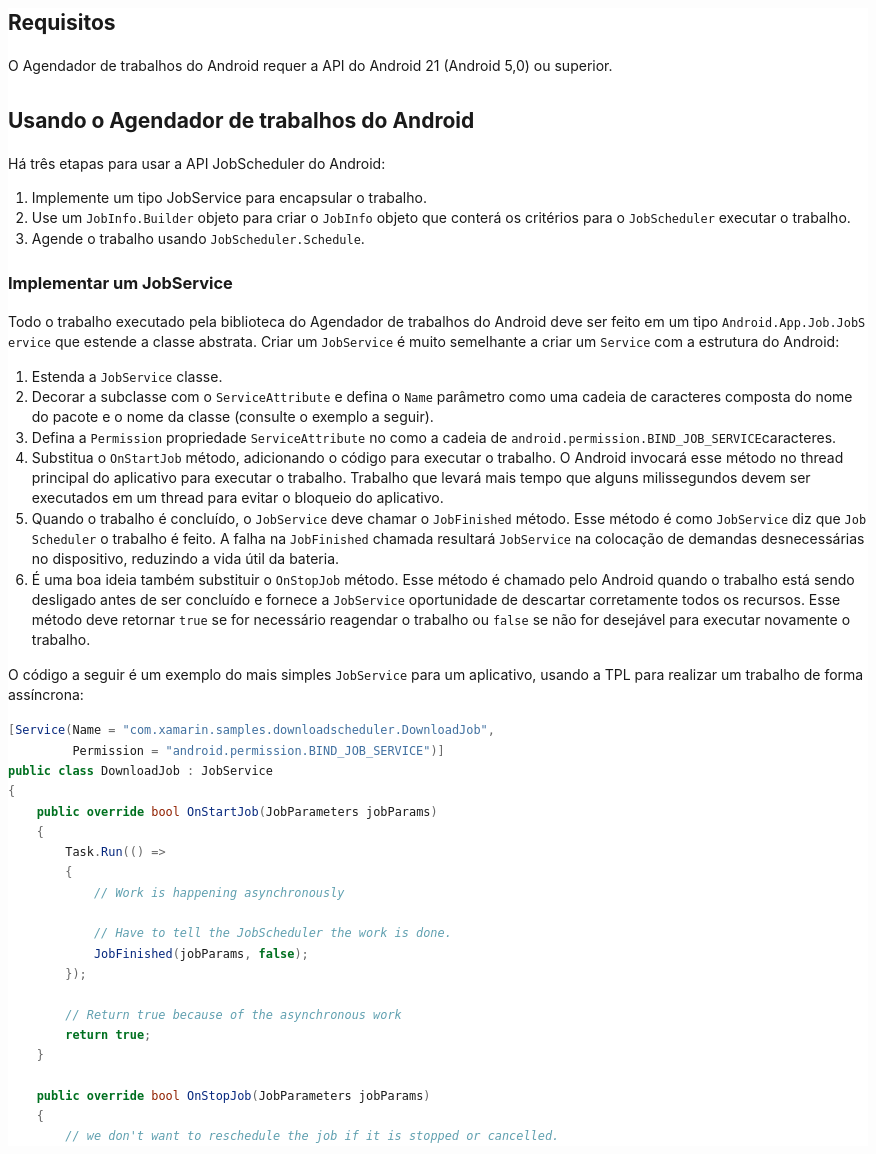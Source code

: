 ## <a name="requirements"></a>Requisitos

O Agendador de trabalhos do Android requer a API do Android 21 (Android 5,0) ou superior. 

## <a name="using-the-android-job-scheduler"></a>Usando o Agendador de trabalhos do Android

Há três etapas para usar a API JobScheduler do Android:

1. Implemente um tipo JobService para encapsular o trabalho.
2. Use um `JobInfo.Builder` objeto para criar o `JobInfo` objeto que conterá os critérios para o `JobScheduler` executar o trabalho. 
3. Agende o trabalho usando `JobScheduler.Schedule`.

### <a name="implement-a-jobservice"></a>Implementar um JobService

Todo o trabalho executado pela biblioteca do Agendador de trabalhos do Android deve ser feito em um tipo `Android.App.Job.JobService` que estende a classe abstrata. Criar um `JobService` é muito semelhante a criar um `Service` com a estrutura do Android: 

1. Estenda a `JobService` classe.
2. Decorar a subclasse com o `ServiceAttribute` e defina o `Name` parâmetro como uma cadeia de caracteres composta do nome do pacote e o nome da classe (consulte o exemplo a seguir).
3. Defina a `Permission` propriedade `ServiceAttribute` no como a cadeia de `android.permission.BIND_JOB_SERVICE`caracteres.
4. Substitua o `OnStartJob` método, adicionando o código para executar o trabalho. O Android invocará esse método no thread principal do aplicativo para executar o trabalho. Trabalho que levará mais tempo que alguns milissegundos devem ser executados em um thread para evitar o bloqueio do aplicativo.
5. Quando o trabalho é concluído, o `JobService` deve chamar o `JobFinished` método. Esse método é como `JobService` diz que `JobScheduler` o trabalho é feito. A falha na `JobFinished` chamada resultará `JobService` na colocação de demandas desnecessárias no dispositivo, reduzindo a vida útil da bateria. 
6. É uma boa ideia também substituir o `OnStopJob` método. Esse método é chamado pelo Android quando o trabalho está sendo desligado antes de ser concluído e fornece a `JobService` oportunidade de descartar corretamente todos os recursos. Esse método deve retornar `true` se for necessário reagendar o trabalho ou `false` se não for desejável para executar novamente o trabalho.
   

O código a seguir é um exemplo do mais simples `JobService` para um aplicativo, usando a TPL para realizar um trabalho de forma assíncrona:

```csharp
[Service(Name = "com.xamarin.samples.downloadscheduler.DownloadJob", 
         Permission = "android.permission.BIND_JOB_SERVICE")]
public class DownloadJob : JobService
{
    public override bool OnStartJob(JobParameters jobParams)
    {            
        Task.Run(() =>
        {
            // Work is happening asynchronously
                      
            // Have to tell the JobScheduler the work is done. 
            JobFinished(jobParams, false);
        });

        // Return true because of the asynchronous work
        return true;  
    }

    public override bool OnStopJob(JobParameters jobParams)
    {
        // we don't want to reschedule the job if it is stopped or cancelled.
```